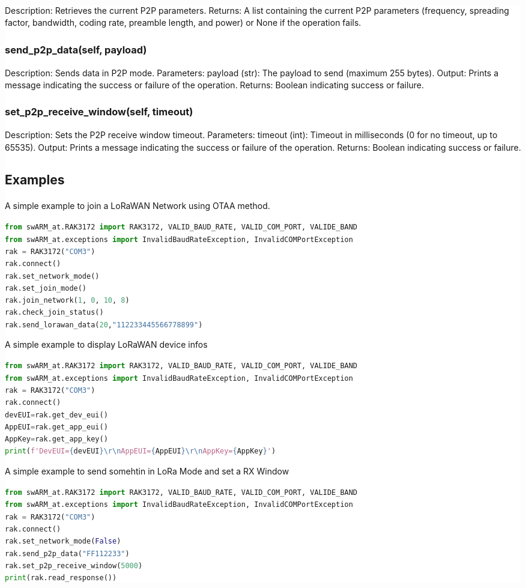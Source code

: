 Description: Retrieves the current P2P parameters.
Returns: A list containing the current P2P parameters (frequency, spreading factor, bandwidth, coding rate, preamble length, and power) or None if the operation fails.
### send_p2p_data(self, payload)

Description: Sends data in P2P mode.
Parameters:
payload (str): The payload to send (maximum 255 bytes).
Output: Prints a message indicating the success or failure of the operation.
Returns: Boolean indicating success or failure.
### set_p2p_receive_window(self, timeout)

Description: Sets the P2P receive window timeout.
Parameters:
timeout (int): Timeout in milliseconds (0 for no timeout, up to 65535).
Output: Prints a message indicating the success or failure of the operation.
Returns: Boolean indicating success or failure.

## Examples

A simple example to join a LoRaWAN Network using OTAA method.

```python
from swARM_at.RAK3172 import RAK3172, VALID_BAUD_RATE, VALID_COM_PORT, VALIDE_BAND
from swARM_at.exceptions import InvalidBaudRateException, InvalidCOMPortException
rak = RAK3172("COM3")
rak.connect()
rak.set_network_mode()
rak.set_join_mode()
rak.join_network(1, 0, 10, 8)
rak.check_join_status()
rak.send_lorawan_data(20,"112233445566778899")
```


A simple example to display LoRaWAN device infos 

```python
from swARM_at.RAK3172 import RAK3172, VALID_BAUD_RATE, VALID_COM_PORT, VALIDE_BAND
from swARM_at.exceptions import InvalidBaudRateException, InvalidCOMPortException
rak = RAK3172("COM3")
rak.connect()
devEUI=rak.get_dev_eui()
AppEUI=rak.get_app_eui()
AppKey=rak.get_app_key()
print(f'DevEUI={devEUI}\r\nAppEUI={AppEUI}\r\nAppKey={AppKey}')
```

A simple example to send somehtin in LoRa Mode and set a RX Window

```python
from swARM_at.RAK3172 import RAK3172, VALID_BAUD_RATE, VALID_COM_PORT, VALIDE_BAND
from swARM_at.exceptions import InvalidBaudRateException, InvalidCOMPortException
rak = RAK3172("COM3")
rak.connect()
rak.set_network_mode(False)
rak.send_p2p_data("FF112233")
rak.set_p2p_receive_window(5000)
print(rak.read_response())
```